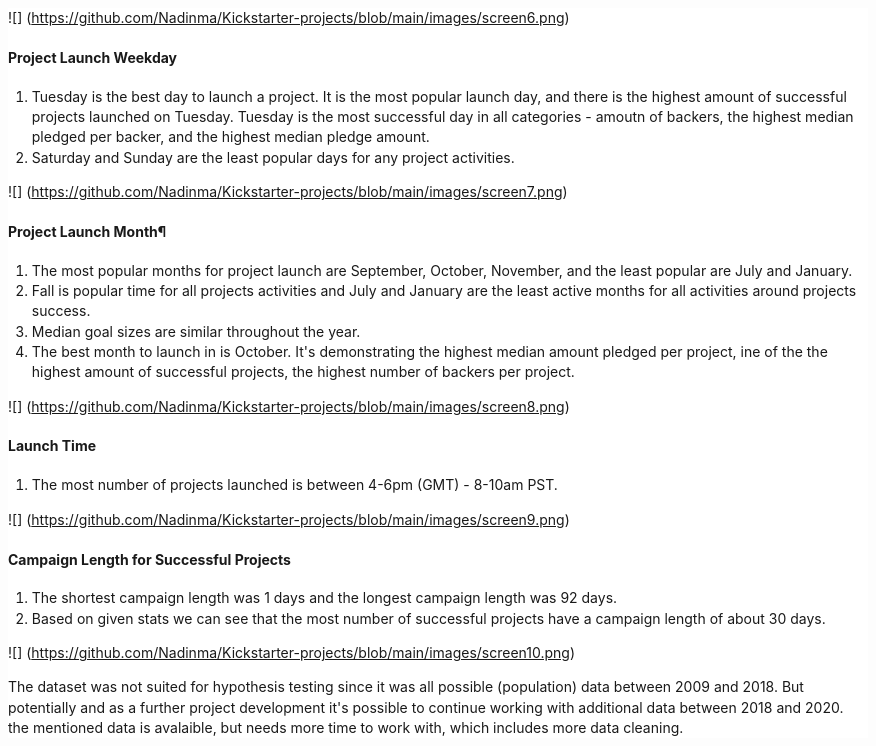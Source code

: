 ![] (https://github.com/Nadinma/Kickstarter-projects/blob/main/images/screen6.png)

#### Project Launch Weekday
1. Tuesday is the best day to launch a project. It is the most popular launch day, and there is the highest amount of successful projects launched on Tuesday. Tuesday is the most successful day in all categories - amoutn of backers, the highest median pledged per backer, and the highest median pledge amount.
2. Saturday and Sunday are the least popular days for any project activities.

![] (https://github.com/Nadinma/Kickstarter-projects/blob/main/images/screen7.png)

#### Project Launch Month¶
1. The most popular months for project launch are September, October, November, and the least popular are July and January.
2. Fall is popular time for all projects activities and July and January are the least active months for all activities around projects success.
3. Median goal sizes are similar throughout the year.
4. The best month to launch in is October. It's demonstrating the highest median amount pledged per project, ine of the the highest amount of successful projects, the highest number of backers per project.

![] (https://github.com/Nadinma/Kickstarter-projects/blob/main/images/screen8.png)

#### Launch Time
1. The most number of projects launched is between 4-6pm (GMT) - 8-10am PST.

![] (https://github.com/Nadinma/Kickstarter-projects/blob/main/images/screen9.png)

#### Campaign Length for Successful Projects
1. The shortest campaign length was 1 days and the longest campaign length was 92 days. 
2. Based on given stats we can see that the most number of successful projects have a campaign length of about 30 days. 

![] (https://github.com/Nadinma/Kickstarter-projects/blob/main/images/screen10.png)

The dataset was not suited for hypothesis testing since it was all possible (population) data between 2009 and 2018. But potentially and as a further project development it's possible to continue working with additional data between 2018 and 2020. the mentioned data is avalaible, but needs more time to work with, which includes more data cleaning. 


